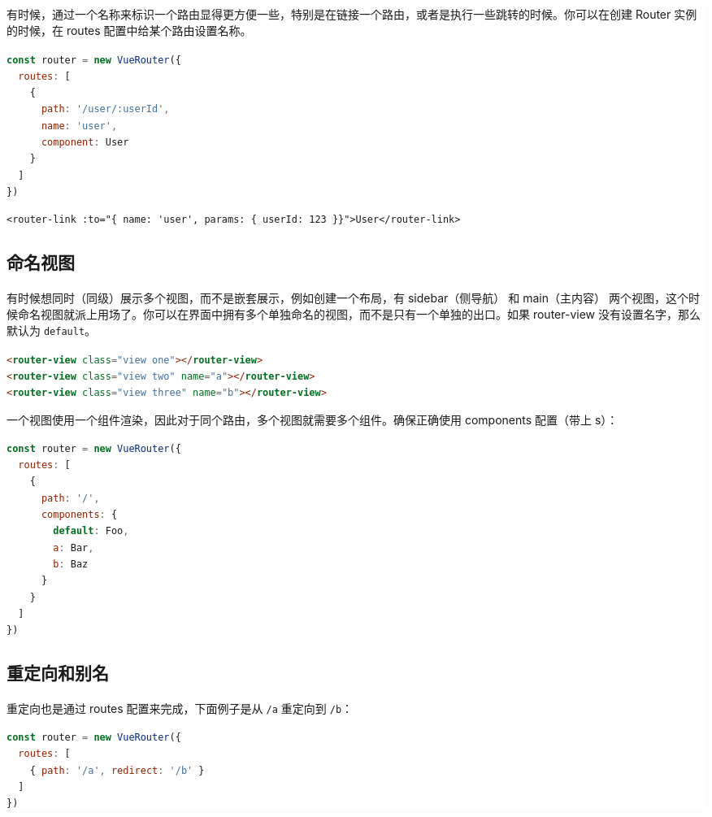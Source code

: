 有时候，通过一个名称来标识一个路由显得更方便一些，特别是在链接一个路由，或者是执行一些跳转的时候。你可以在创建 Router 实例的时候，在 routes 配置中给某个路由设置名称。    

```js
const router = new VueRouter({
  routes: [
    {
      path: '/user/:userId',
      name: 'user',
      component: User
    }
  ]
})
```   

`<router-link :to="{ name: 'user', params: { userId: 123 }}">User</router-link>`     

## 命名视图

有时候想同时（同级）展示多个视图，而不是嵌套展示，例如创建一个布局，有 sidebar（侧导航） 和 main（主内容） 两个视图，这个时候命名视图就派上用场了。你可以在界面中拥有多个单独命名的视图，而不是只有一个单独的出口。如果 router-view 没有设置名字，那么默认为 `default`。    

```html
<router-view class="view one"></router-view>
<router-view class="view two" name="a"></router-view>
<router-view class="view three" name="b"></router-view>
```   

一个视图使用一个组件渲染，因此对于同个路由，多个视图就需要多个组件。确保正确使用 components 配置（带上 s）：    

```js
const router = new VueRouter({
  routes: [
    {
      path: '/',
      components: {
        default: Foo,
        a: Bar,
        b: Baz
      }
    }
  ]
})
```   

## 重定向和别名

重定向也是通过 routes 配置来完成，下面例子是从 `/a` 重定向到 `/b`：    

```js
const router = new VueRouter({
  routes: [
    { path: '/a', redirect: '/b' }
  ]
})
```   
